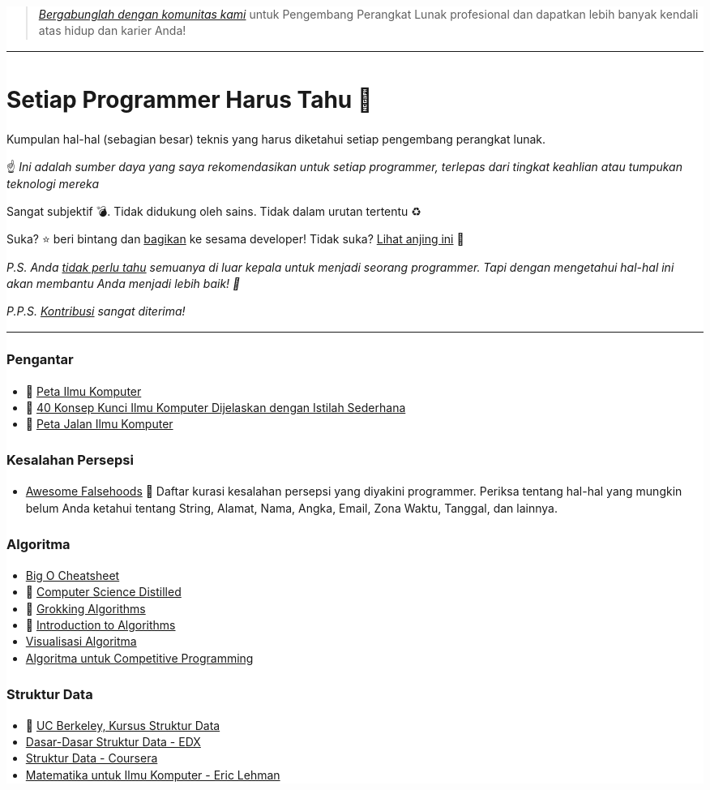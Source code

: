 > *[Bergabunglah dengan komunitas kami](https://metadevelopment.io/)* untuk Pengembang Perangkat Lunak profesional dan dapatkan lebih banyak kendali atas hidup dan karier Anda!

----

# Setiap Programmer Harus Tahu :thinking:
Kumpulan hal-hal (sebagian besar) teknis yang harus diketahui setiap pengembang perangkat lunak.

:point_up: *Ini adalah sumber daya yang saya rekomendasikan untuk setiap programmer, terlepas dari tingkat keahlian atau tumpukan teknologi mereka*

Sangat subjektif :bomb:. Tidak didukung oleh sains.
Tidak dalam urutan tertentu :recycle:

Suka? :star: beri bintang dan [bagikan](https://twitter.com/mr_mig_by/status/900735231552098306) ke sesama developer!
Tidak suka? [Lihat anjing ini](https://twitter.com/RespectfulMemes/status/900147758845308930) :dog:

*P.S. Anda [tidak perlu tahu](https://xkcd.com/1050/) semuanya di luar kepala untuk menjadi seorang programmer.
Tapi dengan mengetahui hal-hal ini akan membantu Anda menjadi lebih baik! :muscle:*

*P.P.S. [Kontribusi](CONTRIBUTING.md) sangat diterima!*

----

### Pengantar
- :movie_camera: [Peta Ilmu Komputer](https://www.youtube.com/watch?v=SzJ46YA_RaA)
- :movie_camera: [40 Konsep Kunci Ilmu Komputer Dijelaskan dengan Istilah Sederhana](http://carlcheo.com/compsci)
- :page_facing_up: [Peta Jalan Ilmu Komputer](https://roadmap.sh/computer-science)

### Kesalahan Persepsi
- [Awesome Falsehoods](https://github.com/kdeldycke/awesome-falsehood)
  💊 Daftar kurasi kesalahan persepsi yang diyakini programmer.
  Periksa tentang hal-hal yang mungkin belum Anda ketahui tentang String, Alamat, Nama, Angka, Email, Zona Waktu, Tanggal, dan lainnya.

### Algoritma
- [Big O Cheatsheet](http://bigocheatsheet.com/)
- :book: [Computer Science Distilled](https://www.goodreads.com/book/show/34189798-computer-science-distilled)
- :book: [Grokking Algorithms](https://www.goodreads.com/book/show/22847284-grokking-algorithms-an-illustrated-guide-for-programmers-and-other-curio)
- :book: [Introduction to Algorithms](https://www.goodreads.com/book/show/108986.Introduction_to_Algorithms?from_search=true&from_srp=true&qid=8mUglV9uZ1&rank=1)
- [Visualisasi Algoritma](https://www.cs.usfca.edu/~galles/visualization/Algorithms.html)
- [Algoritma untuk Competitive Programming](https://cp-algorithms.com/)

### Struktur Data
- :movie_camera: [UC Berkeley, Kursus Struktur Data](https://sp19.datastructur.es/)
- [Dasar-Dasar Struktur Data - EDX](https://www.edx.org/course/foundations-data-structures-iitbombayx-cs213-1x-0#!)
- [Struktur Data - Coursera](https://www.coursera.org/learn/data-structures)
- [Matematika untuk Ilmu Komputer - Eric Lehman](https://courses.csail.mit.edu/6.042/spring17/mcs.pdf)

